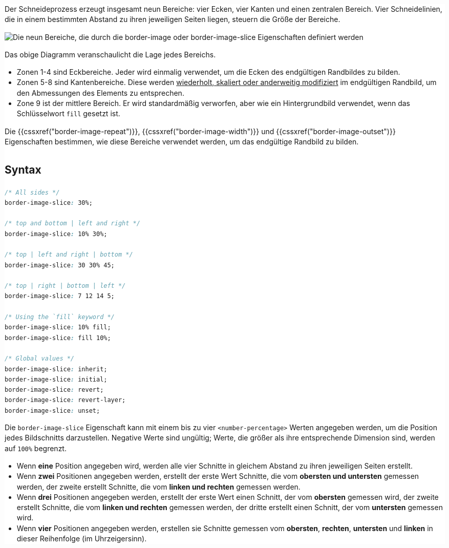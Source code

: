 Der Schneideprozess erzeugt insgesamt neun Bereiche: vier Ecken, vier Kanten und einen zentralen Bereich. Vier Schneidelinien, die in einem bestimmten Abstand zu ihren jeweiligen Seiten liegen, steuern die Größe der Bereiche.

![Die neun Bereiche, die durch die border-image oder border-image-slice Eigenschaften definiert werden](border-image-slice.png)

Das obige Diagramm veranschaulicht die Lage jedes Bereichs.

- Zonen 1-4 sind Eckbereiche. Jeder wird einmalig verwendet, um die Ecken des endgültigen Randbildes zu bilden.
- Zonen 5-8 sind Kantenbereiche. Diese werden [wiederholt, skaliert oder anderweitig modifiziert](/de/docs/Web/CSS/border-image-repeat) im endgültigen Randbild, um den Abmessungen des Elements zu entsprechen.
- Zone 9 ist der mittlere Bereich. Er wird standardmäßig verworfen, aber wie ein Hintergrundbild verwendet, wenn das Schlüsselwort `fill` gesetzt ist.

Die {{cssxref("border-image-repeat")}}, {{cssxref("border-image-width")}} und {{cssxref("border-image-outset")}} Eigenschaften bestimmen, wie diese Bereiche verwendet werden, um das endgültige Randbild zu bilden.

## Syntax

```css
/* All sides */
border-image-slice: 30%;

/* top and bottom | left and right */
border-image-slice: 10% 30%;

/* top | left and right | bottom */
border-image-slice: 30 30% 45;

/* top | right | bottom | left */
border-image-slice: 7 12 14 5;

/* Using the `fill` keyword */
border-image-slice: 10% fill;
border-image-slice: fill 10%;

/* Global values */
border-image-slice: inherit;
border-image-slice: initial;
border-image-slice: revert;
border-image-slice: revert-layer;
border-image-slice: unset;
```

Die `border-image-slice` Eigenschaft kann mit einem bis zu vier `<number-percentage>` Werten angegeben werden, um die Position jedes Bildschnitts darzustellen. Negative Werte sind ungültig; Werte, die größer als ihre entsprechende Dimension sind, werden auf `100%` begrenzt.

- Wenn **eine** Position angegeben wird, werden alle vier Schnitte in gleichem Abstand zu ihren jeweiligen Seiten erstellt.
- Wenn **zwei** Positionen angegeben werden, erstellt der erste Wert Schnitte, die vom **obersten und untersten** gemessen werden, der zweite erstellt Schnitte, die vom **linken und rechten** gemessen werden.
- Wenn **drei** Positionen angegeben werden, erstellt der erste Wert einen Schnitt, der vom **obersten** gemessen wird, der zweite erstellt Schnitte, die vom **linken und rechten** gemessen werden, der dritte erstellt einen Schnitt, der vom **untersten** gemessen wird.
- Wenn **vier** Positionen angegeben werden, erstellen sie Schnitte gemessen vom **obersten**, **rechten**, **untersten** und **linken** in dieser Reihenfolge (im Uhrzeigersinn).
